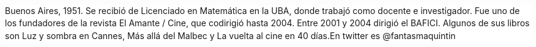 


Buenos Aires, 1951. Se recibió de Licenciado en Matemática en la UBA, donde trabajó como docente e investigador. Fue uno de los fundadores de la revista El Amante / Cine, que codirigió hasta 2004. Entre 2001 y 2004 dirigió el BAFICI. Algunos de sus libros son Luz y sombra en Cannes, Más allá del Malbec y La vuelta al cine en 40 días.En twitter es @fantasmaquintin




